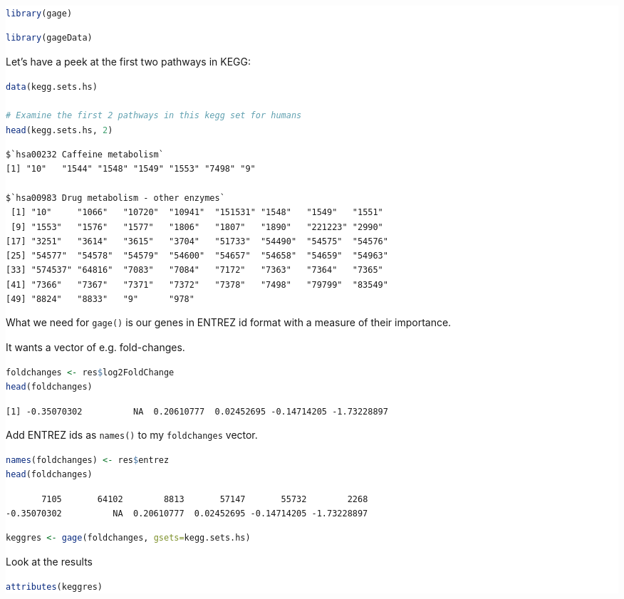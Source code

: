 ``` r
library(gage)
```

``` r
library(gageData)
```

Let’s have a peek at the first two pathways in KEGG:

``` r
data(kegg.sets.hs)

# Examine the first 2 pathways in this kegg set for humans
head(kegg.sets.hs, 2) 
```

    $`hsa00232 Caffeine metabolism`
    [1] "10"   "1544" "1548" "1549" "1553" "7498" "9"   

    $`hsa00983 Drug metabolism - other enzymes`
     [1] "10"     "1066"   "10720"  "10941"  "151531" "1548"   "1549"   "1551"  
     [9] "1553"   "1576"   "1577"   "1806"   "1807"   "1890"   "221223" "2990"  
    [17] "3251"   "3614"   "3615"   "3704"   "51733"  "54490"  "54575"  "54576" 
    [25] "54577"  "54578"  "54579"  "54600"  "54657"  "54658"  "54659"  "54963" 
    [33] "574537" "64816"  "7083"   "7084"   "7172"   "7363"   "7364"   "7365"  
    [41] "7366"   "7367"   "7371"   "7372"   "7378"   "7498"   "79799"  "83549" 
    [49] "8824"   "8833"   "9"      "978"   

What we need for `gage()` is our genes in ENTREZ id format with a
measure of their importance.

It wants a vector of e.g. fold-changes.

``` r
foldchanges <- res$log2FoldChange
head(foldchanges)
```

    [1] -0.35070302          NA  0.20610777  0.02452695 -0.14714205 -1.73228897

Add ENTREZ ids as `names()` to my `foldchanges` vector.

``` r
names(foldchanges) <- res$entrez
head(foldchanges)
```

           7105       64102        8813       57147       55732        2268 
    -0.35070302          NA  0.20610777  0.02452695 -0.14714205 -1.73228897 

``` r
keggres <- gage(foldchanges, gsets=kegg.sets.hs)
```

Look at the results

``` r
attributes(keggres)
```
